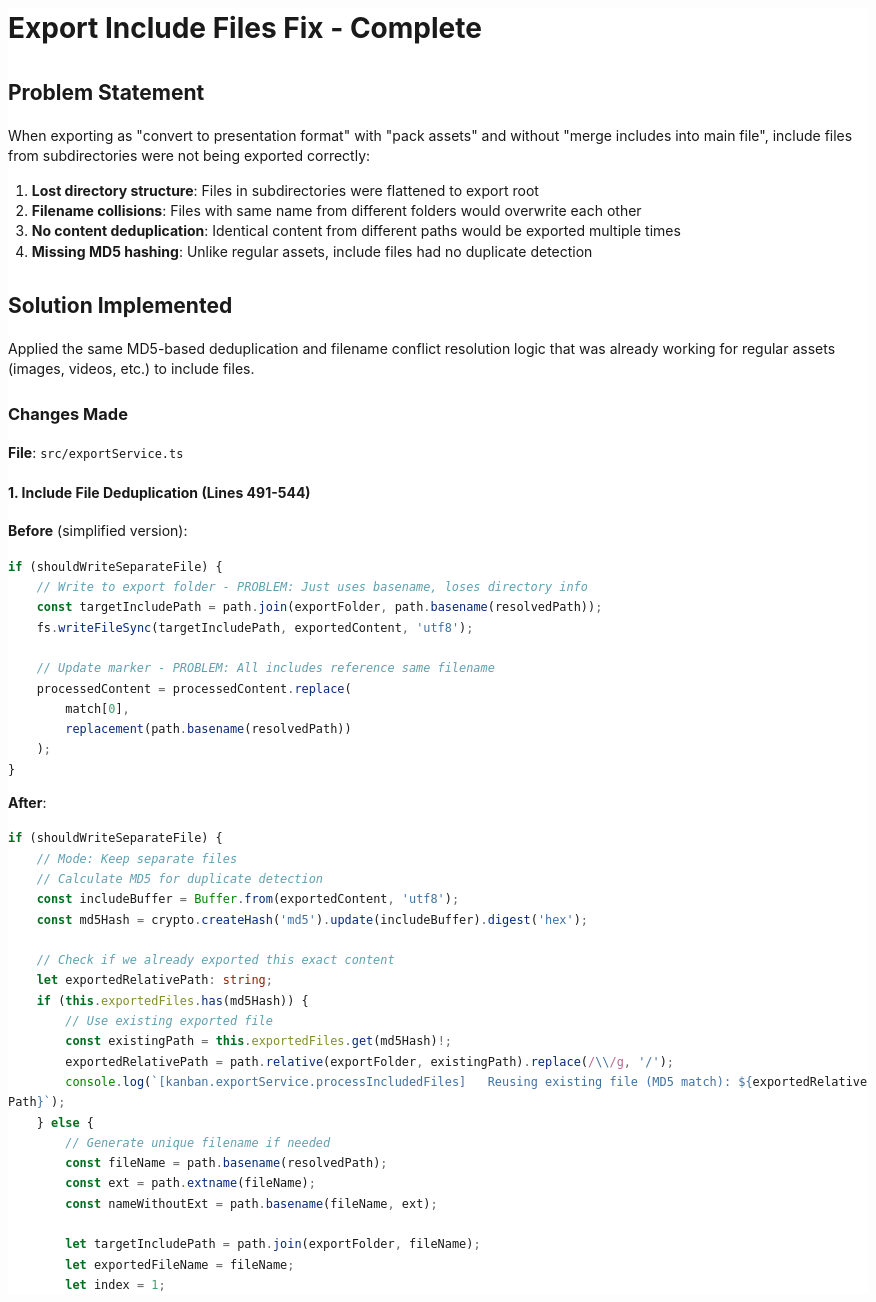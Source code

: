 # Export Include Files Fix - Complete

## Problem Statement
When exporting as "convert to presentation format" with "pack assets" and without "merge includes into main file", include files from subdirectories were not being exported correctly:

1. **Lost directory structure**: Files in subdirectories were flattened to export root
2. **Filename collisions**: Files with same name from different folders would overwrite each other
3. **No content deduplication**: Identical content from different paths would be exported multiple times
4. **Missing MD5 hashing**: Unlike regular assets, include files had no duplicate detection

## Solution Implemented

Applied the same MD5-based deduplication and filename conflict resolution logic that was already working for regular assets (images, videos, etc.) to include files.

### Changes Made

**File**: `src/exportService.ts`

#### 1. Include File Deduplication (Lines 491-544)

**Before** (simplified version):
```typescript
if (shouldWriteSeparateFile) {
    // Write to export folder - PROBLEM: Just uses basename, loses directory info
    const targetIncludePath = path.join(exportFolder, path.basename(resolvedPath));
    fs.writeFileSync(targetIncludePath, exportedContent, 'utf8');

    // Update marker - PROBLEM: All includes reference same filename
    processedContent = processedContent.replace(
        match[0],
        replacement(path.basename(resolvedPath))
    );
}
```

**After**:
```typescript
if (shouldWriteSeparateFile) {
    // Mode: Keep separate files
    // Calculate MD5 for duplicate detection
    const includeBuffer = Buffer.from(exportedContent, 'utf8');
    const md5Hash = crypto.createHash('md5').update(includeBuffer).digest('hex');

    // Check if we already exported this exact content
    let exportedRelativePath: string;
    if (this.exportedFiles.has(md5Hash)) {
        // Use existing exported file
        const existingPath = this.exportedFiles.get(md5Hash)!;
        exportedRelativePath = path.relative(exportFolder, existingPath).replace(/\\/g, '/');
        console.log(`[kanban.exportService.processIncludedFiles]   Reusing existing file (MD5 match): ${exportedRelativePath}`);
    } else {
        // Generate unique filename if needed
        const fileName = path.basename(resolvedPath);
        const ext = path.extname(fileName);
        const nameWithoutExt = path.basename(fileName, ext);

        let targetIncludePath = path.join(exportFolder, fileName);
        let exportedFileName = fileName;
        let index = 1;
```